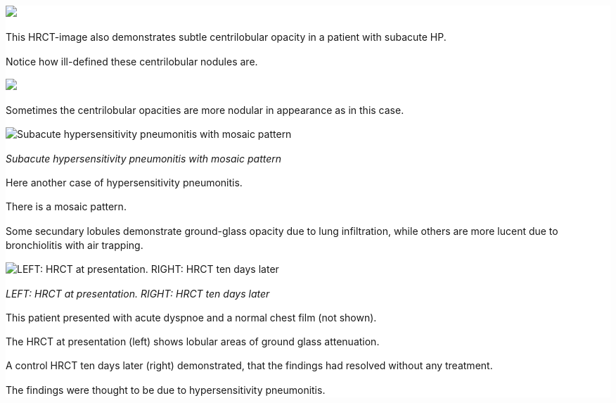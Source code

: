 




![](/assets/lung-hrct-common-diseases/a5097977c7d408_eaa.jpg)




This HRCT-image also demonstrates subtle centrilobular opacity in a patient with subacute HP.  

Notice how ill-defined these centrilobular nodules are.








![](/assets/lung-hrct-common-diseases/a5097977c7da27_subac-eea.jpg)




Sometimes the centrilobular opacities are more nodular in appearance as in this case.








![Subacute hypersensitivity pneumonitis with mosaic pattern](/assets/lung-hrct-common-diseases/a5097977c7df11_HP-subacute-2.jpg)

*Subacute hypersensitivity pneumonitis with mosaic pattern*



Here another case of hypersensitivity pneumonitis.  

There is a mosaic pattern.  

Some secundary lobules demonstrate ground-glass opacity due to lung infiltration, while others are more lucent due to bronchiolitis with air trapping.








![LEFT: HRCT at presentation. RIGHT: HRCT ten days later](/assets/lung-hrct-common-diseases/a5097977c7e3d8_HP-subacute-3.jpg)

*LEFT: HRCT at presentation. RIGHT: HRCT ten days later*



This patient presented with acute dyspnoe and a normal chest film (not shown).  

The HRCT at presentation (left) shows lobular areas of ground glass attenuation.  

A control HRCT ten days later (right) demonstrated, that the findings had resolved without any treatment.  

The findings were thought to be due to hypersensitivity pneumonitis.



